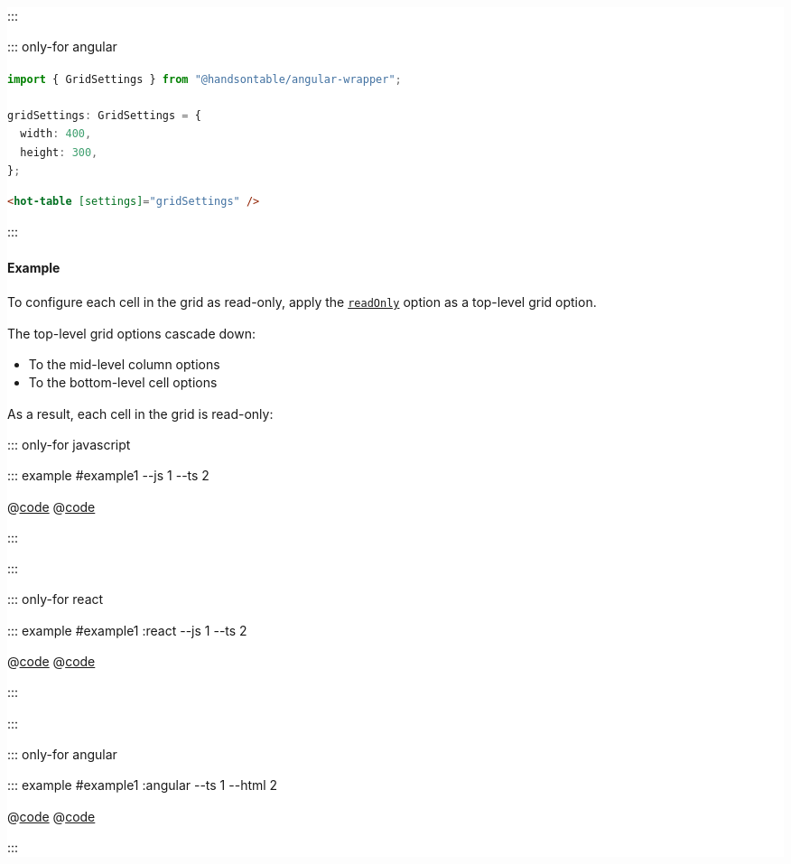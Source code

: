 :::

::: only-for angular

```ts
import { GridSettings } from "@handsontable/angular-wrapper";

gridSettings: GridSettings = {
  width: 400,
  height: 300,
};
```

```html
<hot-table [settings]="gridSettings" />
```

:::

#### Example

To configure each cell in the grid as read-only, apply the [`readOnly`](@/api/options.md#readonly) option as a top-level grid option.

The top-level grid options cascade down:

- To the mid-level column options
- To the bottom-level cell options

As a result, each cell in the grid is read-only:

::: only-for javascript

::: example #example1 --js 1 --ts 2

@[code](@/content/guides/getting-started/configuration-options/javascript/example1.js)
@[code](@/content/guides/getting-started/configuration-options/javascript/example1.ts)

:::

:::

::: only-for react

::: example #example1 :react --js 1 --ts 2

@[code](@/content/guides/getting-started/configuration-options/react/example1.jsx)
@[code](@/content/guides/getting-started/configuration-options/react/example1.tsx)

:::

:::

::: only-for angular

::: example #example1 :angular --ts 1 --html 2

@[code](@/content/guides/getting-started/configuration-options/angular/example1.ts)
@[code](@/content/guides/getting-started/configuration-options/angular/example1.html)

:::
